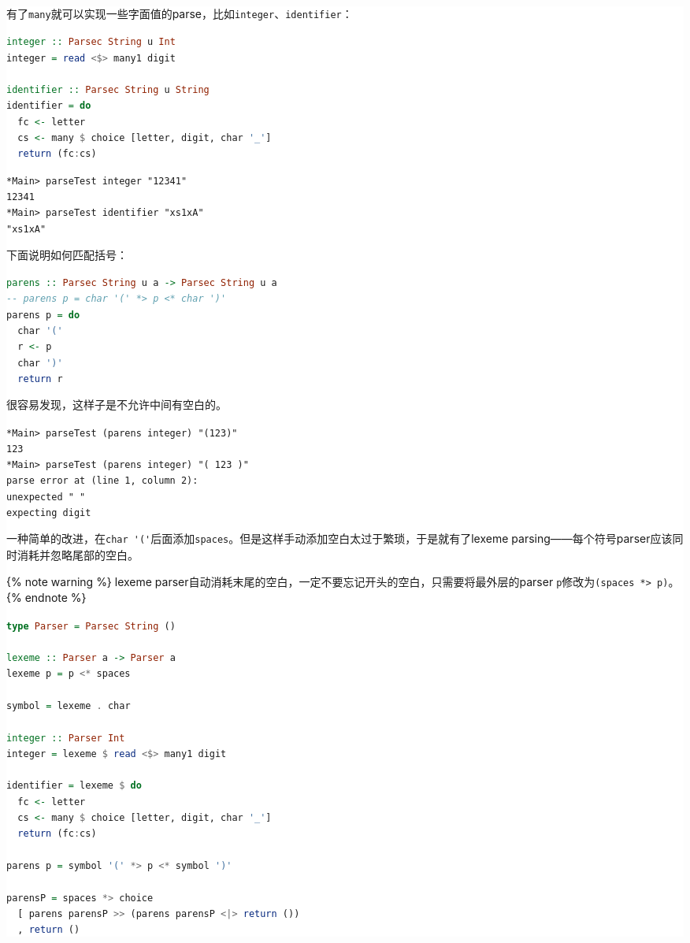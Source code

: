 有了`many`就可以实现一些字面值的parse，比如`integer`、`identifier`：

```haskell
integer :: Parsec String u Int
integer = read <$> many1 digit

identifier :: Parsec String u String
identifier = do
  fc <- letter
  cs <- many $ choice [letter, digit, char '_']
  return (fc:cs)
```

```
*Main> parseTest integer "12341"
12341
*Main> parseTest identifier "xs1xA"
"xs1xA"
```

下面说明如何匹配括号：

```haskell
parens :: Parsec String u a -> Parsec String u a
-- parens p = char '(' *> p <* char ')'
parens p = do
  char '('
  r <- p
  char ')'
  return r
```

很容易发现，这样子是不允许中间有空白的。
```
*Main> parseTest (parens integer) "(123)"
123
*Main> parseTest (parens integer) "( 123 )"
parse error at (line 1, column 2):
unexpected " "
expecting digit
```

一种简单的改进，在`char '('`后面添加`spaces`。但是这样手动添加空白太过于繁琐，于是就有了lexeme parsing——每个符号parser应该同时消耗并忽略尾部的空白。

{% note warning %}
lexeme parser自动消耗末尾的空白，一定不要忘记开头的空白，只需要将最外层的parser `p`修改为`(spaces *> p)`。
{% endnote %}

```haskell
type Parser = Parsec String ()

lexeme :: Parser a -> Parser a
lexeme p = p <* spaces

symbol = lexeme . char

integer :: Parser Int
integer = lexeme $ read <$> many1 digit

identifier = lexeme $ do
  fc <- letter
  cs <- many $ choice [letter, digit, char '_']
  return (fc:cs)

parens p = symbol '(' *> p <* symbol ')'

parensP = spaces *> choice
  [ parens parensP >> (parens parensP <|> return ())
  , return ()
```